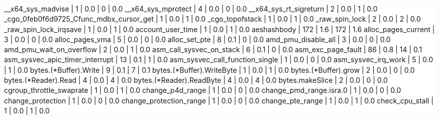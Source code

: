 __x64_sys_madvise                                                                     |      1 |   0.0 |    0 |   0.0
__x64_sys_mprotect                                                                    |      4 |   0.0 |    0 |   0.0
__x64_sys_rt_sigreturn                                                                |      2 |   0.0 |    1 |   0.0
_cgo_0feb0f6d9725_Cfunc_mdbx_cursor_get                                               |      1 |   0.0 |    1 |   0.0
_cgo_topofstack                                                                       |      1 |   0.0 |    1 |   0.0
_raw_spin_lock                                                                        |      2 |   0.0 |    2 |   0.0
_raw_spin_lock_irqsave                                                                |      1 |   0.0 |    1 |   0.0
account_user_time                                                                     |      1 |   0.0 |    1 |   0.0
aeshashbody                                                                           |    172 |   1.6 |  172 |   1.6
alloc_pages_current                                                                   |      3 |   0.0 |    0 |   0.0
alloc_pages_vma                                                                       |      5 |   0.0 |    0 |   0.0
alloc_set_pte                                                                         |      8 |   0.1 |    0 |   0.0
amd_pmu_disable_all                                                                   |      3 |   0.0 |    0 |   0.0
amd_pmu_wait_on_overflow                                                              |      2 |   0.0 |    1 |   0.0
asm_call_sysvec_on_stack                                                              |      6 |   0.1 |    0 |   0.0
asm_exc_page_fault                                                                    |     86 |   0.8 |   14 |   0.1
asm_sysvec_apic_timer_interrupt                                                       |     13 |   0.1 |    1 |   0.0
asm_sysvec_call_function_single                                                       |      1 |   0.0 |    0 |   0.0
asm_sysvec_irq_work                                                                   |      5 |   0.0 |    1 |   0.0
bytes.(*Buffer).Write                                                                 |      9 |   0.1 |    7 |   0.1
bytes.(*Buffer).WriteByte                                                             |      1 |   0.0 |    1 |   0.0
bytes.(*Buffer).grow                                                                  |      2 |   0.0 |    0 |   0.0
bytes.(*Reader).Read                                                                  |      4 |   0.0 |    4 |   0.0
bytes.(*Reader).ReadByte                                                              |      4 |   0.0 |    4 |   0.0
bytes.makeSlice                                                                       |      2 |   0.0 |    0 |   0.0
cgroup_throttle_swaprate                                                              |      1 |   0.0 |    1 |   0.0
change_p4d_range                                                                      |      1 |   0.0 |    0 |   0.0
change_pmd_range.isra.0                                                               |      1 |   0.0 |    0 |   0.0
change_protection                                                                     |      1 |   0.0 |    0 |   0.0
change_protection_range                                                               |      1 |   0.0 |    0 |   0.0
change_pte_range                                                                      |      1 |   0.0 |    1 |   0.0
check_cpu_stall                                                                       |      1 |   0.0 |    1 |   0.0
